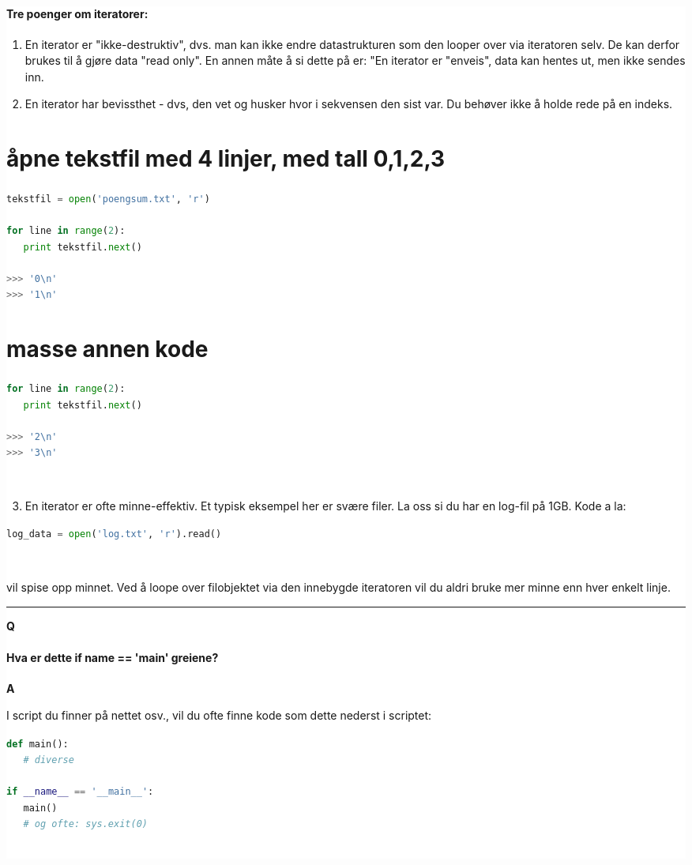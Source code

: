 #### **Tre poenger om iteratorer**:

1. En iterator er "ikke-destruktiv", dvs. man kan ikke endre datastrukturen som den looper over via iteratoren selv. De kan derfor brukes til å gjøre data "read only". En annen måte å si dette på er: "En iterator er "enveis", data kan hentes ut, men ikke sendes inn.

2. En iterator har bevissthet - dvs, den vet og husker hvor i sekvensen den sist var. Du behøver ikke å holde rede på en indeks.

# åpne tekstfil med 4 linjer, med tall 0,1,2,3
```python
tekstfil = open('poengsum.txt', 'r')

for line in range(2):
   print tekstfil.next()

>>> '0\n'
>>> '1\n'
```
# masse annen kode
```python
for line in range(2):
   print tekstfil.next()

>>> '2\n'
>>> '3\n'
```
![](data:image/gif;base64,R0lGODlhAQABAPABAP///wAAACH5BAEKAAAALAAAAAABAAEAAAICRAEAOw== "Click and drag to move")

3. En iterator er ofte minne-effektiv. Et typisk eksempel her er svære filer. La oss si du har en log-fil på 1GB. Kode a la:
```python
log_data = open('log.txt', 'r').read()
```
![](data:image/gif;base64,R0lGODlhAQABAPABAP///wAAACH5BAEKAAAALAAAAAABAAEAAAICRAEAOw== "Click and drag to move")

vil spise opp minnet. Ved å loope over filobjektet via den innebygde iteratoren vil du aldri bruke mer minne enn hver enkelt linje.

---------

**Q**

#### **Hva er dette if __name__ == '__main__' greiene?**

**A**

I script du finner på nettet osv., vil du ofte finne kode som dette nederst i scriptet:
```python
def main():
   # diverse

if __name__ == '__main__':
   main()
   # og ofte: sys.exit(0)
```
![](data:image/gif;base64,R0lGODlhAQABAPABAP///wAAACH5BAEKAAAALAAAAAABAAEAAAICRAEAOw== "Click and drag to move")
